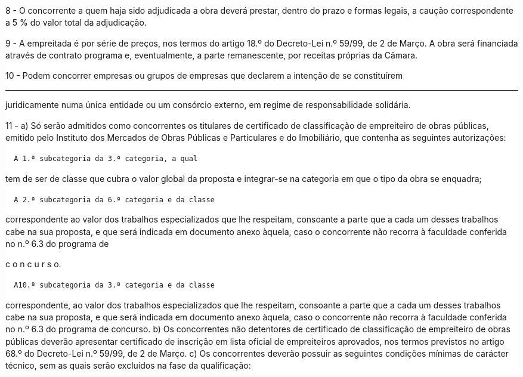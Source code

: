 
8 - O concorrente a quem haja sido adjudicada a obra
deverá prestar, dentro do prazo e formas legais, a
caução correspondente a 5 % do valor total da
adjudicação.


9 - A empreitada é por série de preços, nos termos do
artigo 18.º do Decreto-Lei n.º 59/99, de 2 de Março.
A obra será financiada através de contrato programa
e, eventualmente, a parte remanescente, por receitas
próprias da Câmara.


10 - Podem concorrer empresas ou grupos de empresas
que declarem a intenção de se constituírem




---

juridicamente numa única entidade ou um consórcio
externo, em regime de responsabilidade solidária.


11 - a) Só serão admitidos como concorrentes os
titulares de certificado de classificação de
empreiteiro de obras públicas, emitido pelo
Instituto dos Mercados de Obras Públicas e
Particulares e do Imobiliário, que contenha as
seguintes autorizações:

      A 1.ª subcategoria da 3.ª categoria, a qual
tem de ser de classe que cubra o valor global
da proposta e integrar-se na categoria em
que o tipo da obra se enquadra;

      A 2.ª subcategoria da 6.ª categoria e da classe
correspondente ao valor dos trabalhos especializados que lhe respeitam, consoante a parte
que a cada um desses trabalhos cabe na sua
proposta, e que será indicada em documento
anexo àquela, caso o concorrente não recorra à
faculdade conferida no n.º 6.3 do programa de

c o n c u r s o.

      A10.ª subcategoria da 3.ª categoria e da classe
correspondente, ao valor dos trabalhos
especializados que lhe respeitam, consoante a
parte que a cada um desses trabalhos cabe na
sua proposta, e que será indicada em documento anexo àquela, caso o concorrente não
recorra à faculdade conferida no n.º 6.3 do
programa de concurso.
b) Os concorrentes não detentores de certificado de
classificação de empreiteiro de obras públicas
deverão apresentar certificado de inscrição em
lista oficial de empreiteiros aprovados, nos
termos previstos no artigo 68.º do Decreto-Lei
n.º 59/99, de 2 de Março.
c) Os concorrentes deverão possuir as seguintes
condições mínimas de carácter técnico, sem as
quais serão excluídos na fase da qualificação:
